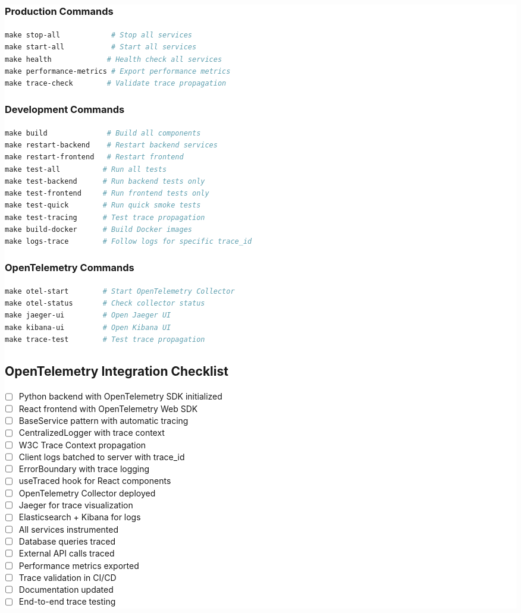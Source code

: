 ### Production Commands

```makefile
make stop-all            # Stop all services
make start-all           # Start all services
make health             # Health check all services
make performance-metrics # Export performance metrics
make trace-check        # Validate trace propagation
```

### Development Commands

```makefile
make build              # Build all components
make restart-backend    # Restart backend services
make restart-frontend   # Restart frontend
make test-all          # Run all tests
make test-backend      # Run backend tests only
make test-frontend     # Run frontend tests only
make test-quick        # Run quick smoke tests
make test-tracing      # Test trace propagation
make build-docker      # Build Docker images
make logs-trace        # Follow logs for specific trace_id
```

### OpenTelemetry Commands

```makefile
make otel-start        # Start OpenTelemetry Collector
make otel-status       # Check collector status
make jaeger-ui         # Open Jaeger UI
make kibana-ui         # Open Kibana UI
make trace-test        # Test trace propagation
```

## OpenTelemetry Integration Checklist

- [ ] Python backend with OpenTelemetry SDK initialized
- [ ] React frontend with OpenTelemetry Web SDK
- [ ] BaseService pattern with automatic tracing
- [ ] CentralizedLogger with trace context
- [ ] W3C Trace Context propagation
- [ ] Client logs batched to server with trace_id
- [ ] ErrorBoundary with trace logging
- [ ] useTraced hook for React components
- [ ] OpenTelemetry Collector deployed
- [ ] Jaeger for trace visualization
- [ ] Elasticsearch + Kibana for logs
- [ ] All services instrumented
- [ ] Database queries traced
- [ ] External API calls traced
- [ ] Performance metrics exported
- [ ] Trace validation in CI/CD
- [ ] Documentation updated
- [ ] End-to-end trace testing
